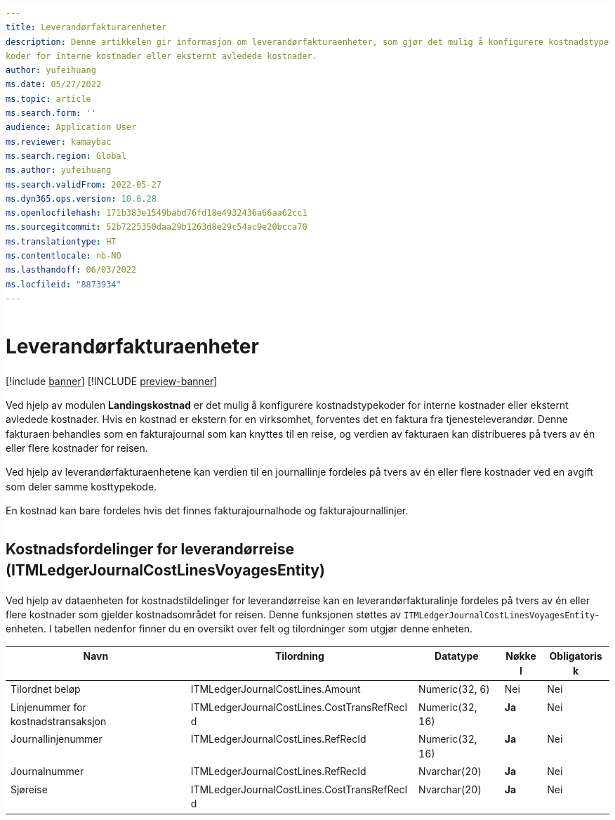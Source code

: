 ```yaml
---
title: Leverandørfakturarenheter
description: Denne artikkelen gir informasjon om leverandørfakturaenheter, som gjør det mulig å konfigurere kostnadstypekoder for interne kostnader eller eksternt avledede kostnader.
author: yufeihuang
ms.date: 05/27/2022
ms.topic: article
ms.search.form: ''
audience: Application User
ms.reviewer: kamaybac
ms.search.region: Global
ms.author: yufeihuang
ms.search.validFrom: 2022-05-27
ms.dyn365.ops.version: 10.0.28
ms.openlocfilehash: 171b383e1549babd76fd18e4932436a66aa62cc1
ms.sourcegitcommit: 52b7225350daa29b1263d8e29c54ac9e20bcca70
ms.translationtype: HT
ms.contentlocale: nb-NO
ms.lasthandoff: 06/03/2022
ms.locfileid: "8873934"
---
```

# <a name="vendor-invoice-entities"></a>Leverandørfakturaenheter

[!include [banner](../includes/banner.md)]
[!INCLUDE [preview-banner](../includes/preview-banner.md)]


Ved hjelp av modulen **Landingskostnad** er det mulig å konfigurere kostnadstypekoder for interne kostnader eller eksternt avledede kostnader. Hvis en kostnad er ekstern for en virksomhet, forventes det en faktura fra tjenesteleverandør. Denne fakturaen behandles som en fakturajournal som kan knyttes til en reise, og verdien av fakturaen kan distribueres på tvers av én eller flere kostnader for reisen.

Ved hjelp av leverandørfakturaenhetene kan verdien til en journallinje fordeles på tvers av én eller flere kostnader ved en avgift som deler samme kosttypekode.

En kostnad kan bare fordeles hvis det finnes fakturajournalhode og fakturajournallinjer.

## <a name="vendor-voyage-cost-allocations-itmledgerjournalcostlinesvoyagesentity"></a>Kostnadsfordelinger for leverandørreise (ITMLedgerJournalCostLinesVoyagesEntity)

Ved hjelp av dataenheten for kostnadstildelinger for leverandørreise kan en leverandørfakturalinje fordeles på tvers av én eller flere kostnader som gjelder kostnadsområdet for reisen. Denne funksjonen støttes av `ITMLedgerJournalCostLinesVoyagesEntity`-enheten. I tabellen nedenfor finner du en oversikt over felt og tilordninger som utgjør denne enheten.

| Navn | Tilordning | Datatype | Nøkkel | Obligatorisk |
|---|---|---|---|---|
| Tilordnet beløp | ITMLedgerJournalCostLines.Amount | Numeric(32, 6) | Nei | Nei |
| Linjenummer for kostnadstransaksjon | ITMLedgerJournalCostLines.CostTransRefRecId | Numeric(32, 16) | **Ja** | Nei |
| Journallinjenummer | ITMLedgerJournalCostLines.RefRecId | Numeric(32, 16) | **Ja** | Nei |
| Journalnummer | ITMLedgerJournalCostLines.RefRecId | Nvarchar(20) | **Ja** | Nei |
| Sjøreise | ITMLedgerJournalCostLines.CostTransRefRecId | Nvarchar(20) | **Ja** | Nei |
